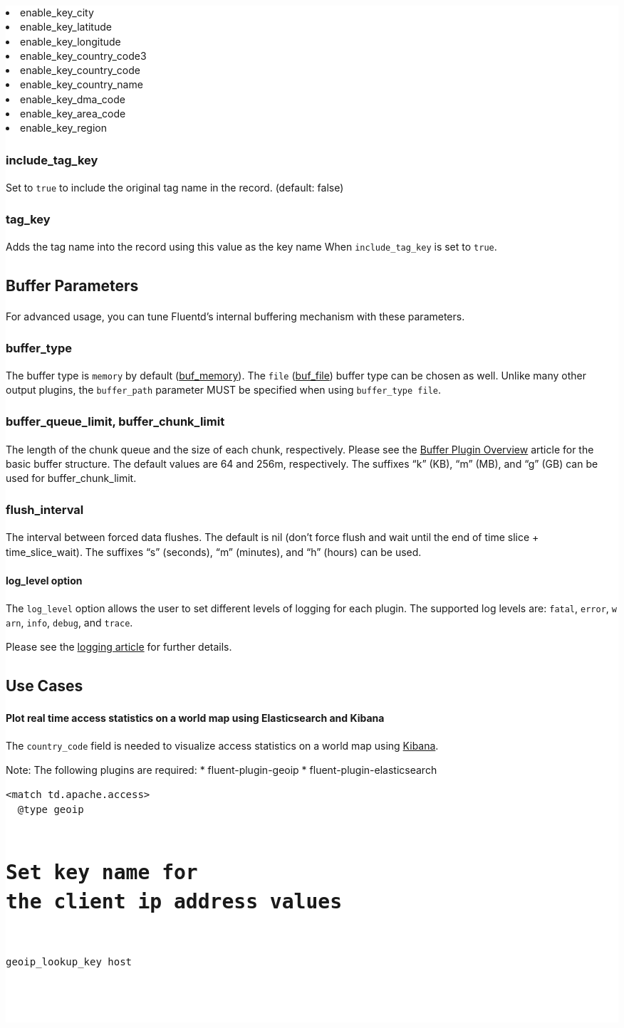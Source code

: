 <li>enable_key_city</li>
<li>enable_key_latitude</li>
<li>enable_key_longitude</li>
<li>enable_key_country_code3</li>
<li>enable_key_country_code</li>
<li>enable_key_country_name</li>
<li>enable_key_dma_code</li>
<li>enable_key_area_code</li>
<li>enable_key_region</li>
</ul>
<a name="include_tag_key"></a><h3>include_tag_key</h3>
<p>Set to <code>true</code> to include the original tag name in the record. (default: false)</p>
<a name="tag_key"></a><h3>tag_key</h3>
<p>Adds the tag name into the record using this value as the key name When <code>include_tag_key</code> is set to <code>true</code>.</p>
<a name="buffer-parameters"></a><h2>Buffer Parameters</h2>
<p>For advanced usage, you can tune Fluentd’s internal buffering mechanism with these parameters.</p>
<a name="buffer_type"></a><h3>buffer_type</h3>
<p>The buffer type is <code>memory</code> by default (<a href="buf_memory">buf_memory</a>). The <code>file</code> (<a href="buf_file">buf_file</a>) buffer type can be chosen as well. Unlike many other output plugins, the <code>buffer_path</code> parameter MUST be specified when using <code>buffer_type file</code>.</p>
<a name="buffer_queue_limit,-buffer_chunk_limit"></a><h3>buffer_queue_limit, buffer_chunk_limit</h3>
<p>The length of the chunk queue and the size of each chunk, respectively. Please see the <a href="buffer-plugin-overview">Buffer Plugin Overview</a> article for the basic buffer structure. The default values are 64 and 256m, respectively. The suffixes “k” (KB), “m” (MB), and “g” (GB) can be used for buffer_chunk_limit.</p>
<a name="flush_interval"></a><h3>flush_interval</h3>
<p>The interval between forced data flushes. The default is nil (don’t force flush and wait until the end of time slice + time_slice_wait). The suffixes “s” (seconds), “m” (minutes), and “h” (hours) can be used.</p>
<h4>log_level option</h4>
<p>The <code>log_level</code> option allows the user to set different levels of logging for each plugin. The supported log levels are: <code>fatal</code>, <code>error</code>, <code>warn</code>, <code>info</code>, <code>debug</code>, and <code>trace</code>.</p>
<p>Please see the <a href="logging">logging article</a> for further details.</p>
<a name="use-cases"></a><h2>Use Cases</h2>
<h4>Plot real time access statistics on a world map using Elasticsearch and Kibana</h4>
<p>The <code>country_code</code> field is needed to visualize access statistics on a world map using <a href="http://www.elasticsearch.org/overview/kibana/">Kibana</a>.</p>
<p>Note: The following plugins are required:
 * fluent-plugin-geoip
 * fluent-plugin-elasticsearch</p>
<pre class="CodeRay">&lt;match td.apache.access&gt;
  @type geoip

  # Set key name for the client ip address values
  geoip_lookup_key     host
